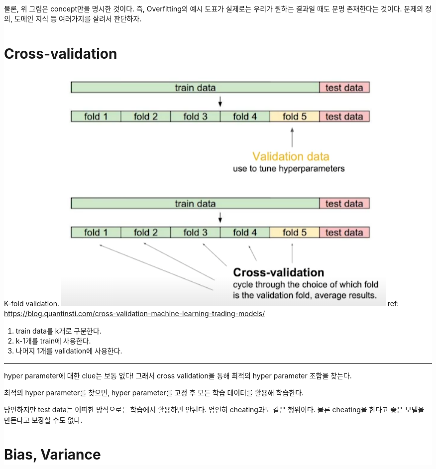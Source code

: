 물론, 위 그림은 concept만을 명시한 것이다. 즉, Overfitting의 예시 도표가 실제로는 우리가 원하는 결과일 때도 분명 존재한다는 것이다. 문제의 정의, 도메인 지식 등 여러가지를 살려서 판단하자.

# Cross-validation
K-fold validation.
![](/assets/images/Optimization/17d78872-bc7f-4489-9fef-4fbfd39ce8ad-image.png)
ref: https://blog.quantinsti.com/cross-validation-machine-learning-trading-models/

1. train data를 k개로 구분한다.
2. k-1개를 train에 사용한다.
3. 나머지 1개를 validation에 사용한다.
---

hyper parameter에 대한 clue는 보통 없다! 그래서 cross validation을 통해 최적의 hyper parameter 조합을 찾는다. 

최적의 hyper parameter를 찾으면, hyper parameter를 고정 후 모든 학습 데이터를 활용해 학습한다.

당연하지만 test data는 어떠한 방식으로든 학습에서 활용하면 안된다. 엄연히 cheating과도 같은 행위이다. 물론 cheating을 한다고 좋은 모델을 만든다고 보장할 수도 없다.

# Bias, Variance